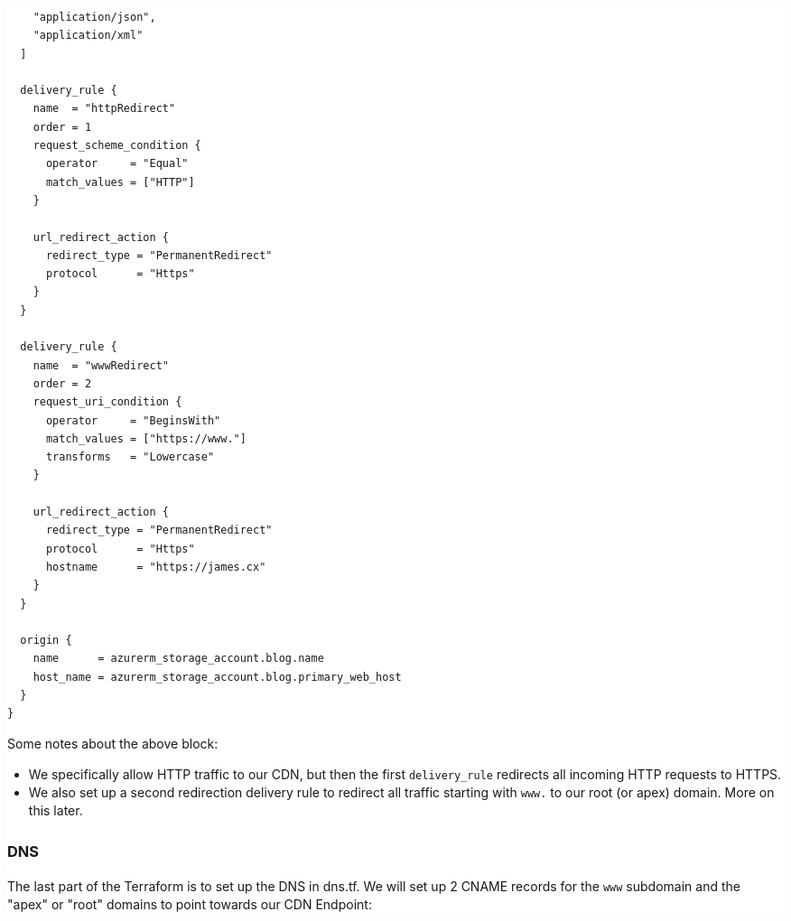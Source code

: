 ```hcl
    "application/json",
    "application/xml"
  ]

  delivery_rule {
    name  = "httpRedirect"
    order = 1
    request_scheme_condition {
      operator     = "Equal"
      match_values = ["HTTP"]
    }

    url_redirect_action {
      redirect_type = "PermanentRedirect"
      protocol      = "Https"
    }
  }

  delivery_rule {
    name  = "wwwRedirect"
    order = 2
    request_uri_condition {
      operator     = "BeginsWith"
      match_values = ["https://www."]
      transforms   = "Lowercase"
    }

    url_redirect_action {
      redirect_type = "PermanentRedirect"
      protocol      = "Https"
      hostname      = "https://james.cx"
    }
  }

  origin {
    name      = azurerm_storage_account.blog.name
    host_name = azurerm_storage_account.blog.primary_web_host
  }
}

```

Some notes about the above block:

* We specifically allow HTTP traffic to our CDN, but then the first `delivery_rule` redirects all incoming HTTP requests to HTTPS.
* We also set up a second redirection delivery rule to redirect all traffic starting with `www.` to our root (or apex) domain. More on this later.

### DNS

The last part of the Terraform is to set up the DNS in dns.tf. We will set up 2 CNAME records for the  `www` subdomain and the "apex" or "root" domains to point towards our CDN Endpoint:
